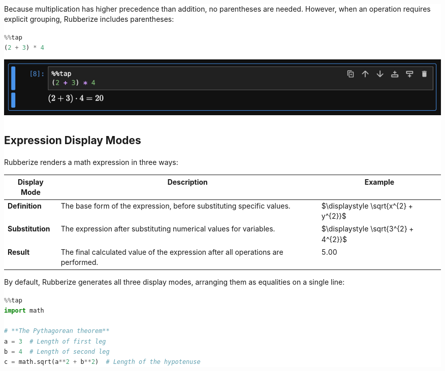 Because multiplication has higher precedence than addition, no parentheses are needed. However, when an operation requires explicit grouping, Rubberize includes parentheses:

```python
%%tap
(2 + 3) * 4
```

<picture>
    <source media="(prefers-color-scheme: dark)" srcset="../assets/rendering/expressions/precedence_2_dark.png">
    <source media="(prefers-color-scheme: light)" srcset="../assets/rendering/expressions/precedence_2.png">
    <img alt="Screenshot of expression which requires grouping in Rubberize" src="../assets/rendering/expressions/precedence_2_dark.png">
</picture>

## Expression Display Modes

Rubberize renders a math expression in three ways:

| Display Mode     | Description                                                                      | Example                              |
| ---------------- | -------------------------------------------------------------------------------- | ------------------------------------ |
| **Definition**   | The base form of the expression, before substituting specific values.            | $\displaystyle \sqrt{x^{2} + y^{2}}$ |
| **Substitution** | The expression after substituting numerical values for variables.                | $\displaystyle \sqrt{3^{2} + 4^{2}}$ |
| **Result**       | The final calculated value of the expression after all operations are performed. | $\displaystyle 5.00$                 |

By default, Rubberize generates all three display modes, arranging them as equalities on a single line:

```python
%%tap
import math

# **The Pythagorean theorem**
a = 3  # Length of first leg
b = 4  # Length of second leg
c = math.sqrt(a**2 + b**2)  # Length of the hypotenuse
```

<picture>
    <source media="(prefers-color-scheme: dark)" srcset="../assets/getting_started/rendering_python_calculations_dark.png">
    <source media="(prefers-color-scheme: light)" srcset="../assets/getting_started/rendering_python_calculations.png">